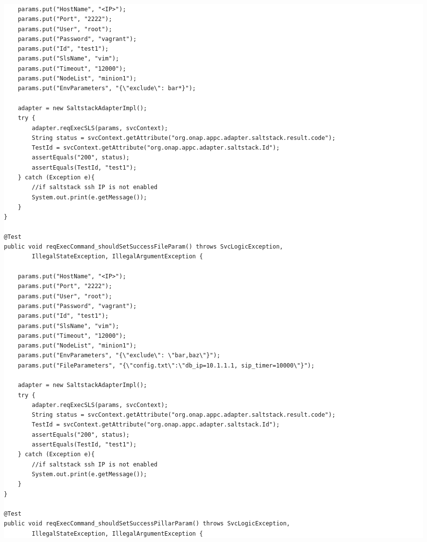         params.put("HostName", "<IP>");
        params.put("Port", "2222");
        params.put("User", "root");
        params.put("Password", "vagrant");
        params.put("Id", "test1");
        params.put("SlsName", "vim");
        params.put("Timeout", "12000");
        params.put("NodeList", "minion1");
        params.put("EnvParameters", "{\"exclude\": bar*}");

        adapter = new SaltstackAdapterImpl();
        try {
            adapter.reqExecSLS(params, svcContext);
            String status = svcContext.getAttribute("org.onap.appc.adapter.saltstack.result.code");
            TestId = svcContext.getAttribute("org.onap.appc.adapter.saltstack.Id");
            assertEquals("200", status);
            assertEquals(TestId, "test1");
        } catch (Exception e){
            //if saltstack ssh IP is not enabled
            System.out.print(e.getMessage());
        }
    }

    @Test
    public void reqExecCommand_shouldSetSuccessFileParam() throws SvcLogicException,
            IllegalStateException, IllegalArgumentException {

        params.put("HostName", "<IP>");
        params.put("Port", "2222");
        params.put("User", "root");
        params.put("Password", "vagrant");
        params.put("Id", "test1");
        params.put("SlsName", "vim");
        params.put("Timeout", "12000");
        params.put("NodeList", "minion1");
        params.put("EnvParameters", "{\"exclude\": \"bar,baz\"}");
        params.put("FileParameters", "{\"config.txt\":\"db_ip=10.1.1.1, sip_timer=10000\"}");

        adapter = new SaltstackAdapterImpl();
        try {
            adapter.reqExecSLS(params, svcContext);
            String status = svcContext.getAttribute("org.onap.appc.adapter.saltstack.result.code");
            TestId = svcContext.getAttribute("org.onap.appc.adapter.saltstack.Id");
            assertEquals("200", status);
            assertEquals(TestId, "test1");
        } catch (Exception e){
            //if saltstack ssh IP is not enabled
            System.out.print(e.getMessage());
        }
    }

    @Test
    public void reqExecCommand_shouldSetSuccessPillarParam() throws SvcLogicException,
            IllegalStateException, IllegalArgumentException {
